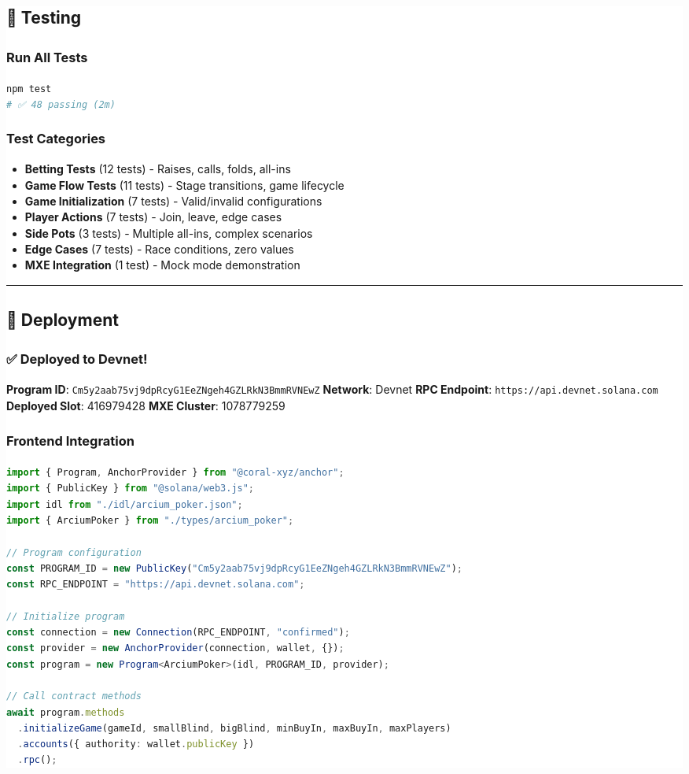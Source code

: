 
## 🧪 **Testing**

### **Run All Tests**
```bash
npm test
# ✅ 48 passing (2m)
```

### **Test Categories**
- **Betting Tests** (12 tests) - Raises, calls, folds, all-ins
- **Game Flow Tests** (11 tests) - Stage transitions, game lifecycle
- **Game Initialization** (7 tests) - Valid/invalid configurations
- **Player Actions** (7 tests) - Join, leave, edge cases
- **Side Pots** (3 tests) - Multiple all-ins, complex scenarios
- **Edge Cases** (7 tests) - Race conditions, zero values
- **MXE Integration** (1 test) - Mock mode demonstration

---

## 🚀 **Deployment**

### **✅ Deployed to Devnet!**

**Program ID**: `Cm5y2aab75vj9dpRcyG1EeZNgeh4GZLRkN3BmmRVNEwZ`
**Network**: Devnet
**RPC Endpoint**: `https://api.devnet.solana.com`
**Deployed Slot**: 416979428
**MXE Cluster**: 1078779259

### **Frontend Integration**

```typescript
import { Program, AnchorProvider } from "@coral-xyz/anchor";
import { PublicKey } from "@solana/web3.js";
import idl from "./idl/arcium_poker.json";
import { ArciumPoker } from "./types/arcium_poker";

// Program configuration
const PROGRAM_ID = new PublicKey("Cm5y2aab75vj9dpRcyG1EeZNgeh4GZLRkN3BmmRVNEwZ");
const RPC_ENDPOINT = "https://api.devnet.solana.com";

// Initialize program
const connection = new Connection(RPC_ENDPOINT, "confirmed");
const provider = new AnchorProvider(connection, wallet, {});
const program = new Program<ArciumPoker>(idl, PROGRAM_ID, provider);

// Call contract methods
await program.methods
  .initializeGame(gameId, smallBlind, bigBlind, minBuyIn, maxBuyIn, maxPlayers)
  .accounts({ authority: wallet.publicKey })
  .rpc();
```
